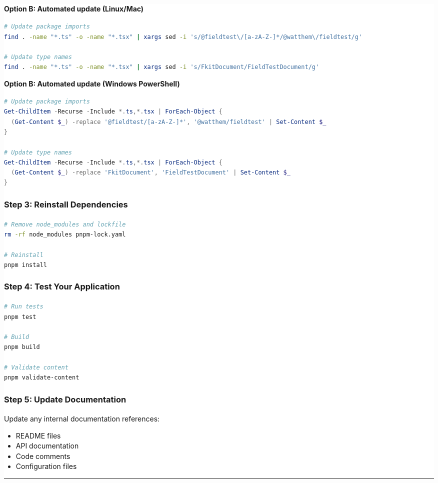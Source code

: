 **Option B: Automated update (Linux/Mac)**

```bash
# Update package imports
find . -name "*.ts" -o -name "*.tsx" | xargs sed -i 's/@fieldtest\/[a-zA-Z-]*/@watthem\/fieldtest/g'

# Update type names
find . -name "*.ts" -o -name "*.tsx" | xargs sed -i 's/FkitDocument/FieldTestDocument/g'
```

**Option B: Automated update (Windows PowerShell)**

```powershell
# Update package imports
Get-ChildItem -Recurse -Include *.ts,*.tsx | ForEach-Object {
  (Get-Content $_) -replace '@fieldtest/[a-zA-Z-]*', '@watthem/fieldtest' | Set-Content $_
}

# Update type names
Get-ChildItem -Recurse -Include *.ts,*.tsx | ForEach-Object {
  (Get-Content $_) -replace 'FkitDocument', 'FieldTestDocument' | Set-Content $_
}
```

### Step 3: Reinstall Dependencies

```bash
# Remove node_modules and lockfile
rm -rf node_modules pnpm-lock.yaml

# Reinstall
pnpm install
```

### Step 4: Test Your Application

```bash
# Run tests
pnpm test

# Build
pnpm build

# Validate content
pnpm validate-content
```

### Step 5: Update Documentation

Update any internal documentation references:

- README files
- API documentation
- Code comments
- Configuration files

---